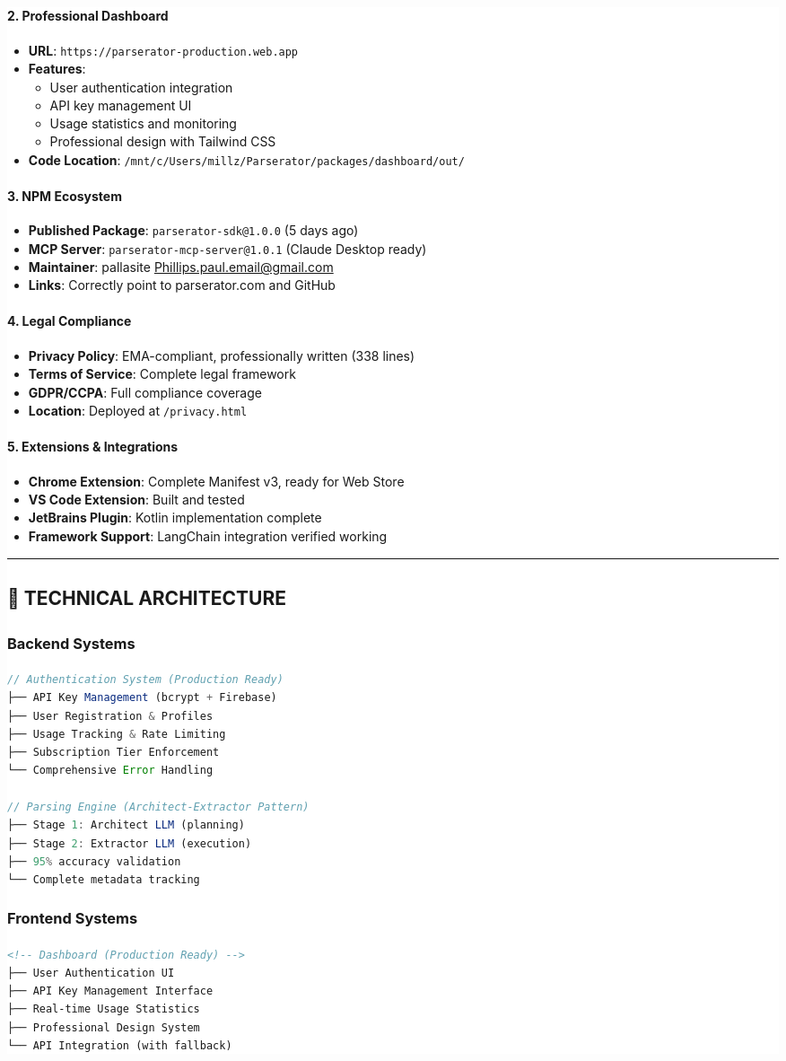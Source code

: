 #### **2. Professional Dashboard**
- **URL**: `https://parserator-production.web.app`
- **Features**:
  - User authentication integration
  - API key management UI
  - Usage statistics and monitoring
  - Professional design with Tailwind CSS
- **Code Location**: `/mnt/c/Users/millz/Parserator/packages/dashboard/out/`

#### **3. NPM Ecosystem**
- **Published Package**: `parserator-sdk@1.0.0` (5 days ago)
- **MCP Server**: `parserator-mcp-server@1.0.1` (Claude Desktop ready)
- **Maintainer**: pallasite <Phillips.paul.email@gmail.com>
- **Links**: Correctly point to parserator.com and GitHub

#### **4. Legal Compliance**
- **Privacy Policy**: EMA-compliant, professionally written (338 lines)
- **Terms of Service**: Complete legal framework
- **GDPR/CCPA**: Full compliance coverage
- **Location**: Deployed at `/privacy.html`

#### **5. Extensions & Integrations**
- **Chrome Extension**: Complete Manifest v3, ready for Web Store
- **VS Code Extension**: Built and tested
- **JetBrains Plugin**: Kotlin implementation complete
- **Framework Support**: LangChain integration verified working

---

## 🔧 TECHNICAL ARCHITECTURE

### **Backend Systems**
```typescript
// Authentication System (Production Ready)
├── API Key Management (bcrypt + Firebase)
├── User Registration & Profiles
├── Usage Tracking & Rate Limiting  
├── Subscription Tier Enforcement
└── Comprehensive Error Handling

// Parsing Engine (Architect-Extractor Pattern)
├── Stage 1: Architect LLM (planning)
├── Stage 2: Extractor LLM (execution)
├── 95% accuracy validation
└── Complete metadata tracking
```

### **Frontend Systems**
```html
<!-- Dashboard (Production Ready) -->
├── User Authentication UI
├── API Key Management Interface
├── Real-time Usage Statistics
├── Professional Design System
└── API Integration (with fallback)
```
